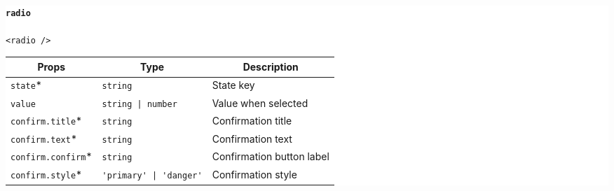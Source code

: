 #### `radio`

```tsx
<radio />
```

| Props               | Type                    | Description               |
| ------------------- | ----------------------- | ------------------------- |
| `state`\*           | `string`                | State key                 |
| `value`             | `string \| number`      | Value when selected       |
| `confirm.title`\*   | `string`                | Confirmation title        |
| `confirm.text`\*    | `string`                | Confirmation text         |
| `confirm.confirm`\* | `string`                | Confirmation button label |
| `confirm.style`\*   | `'primary' \| 'danger'` | Confirmation style        |
